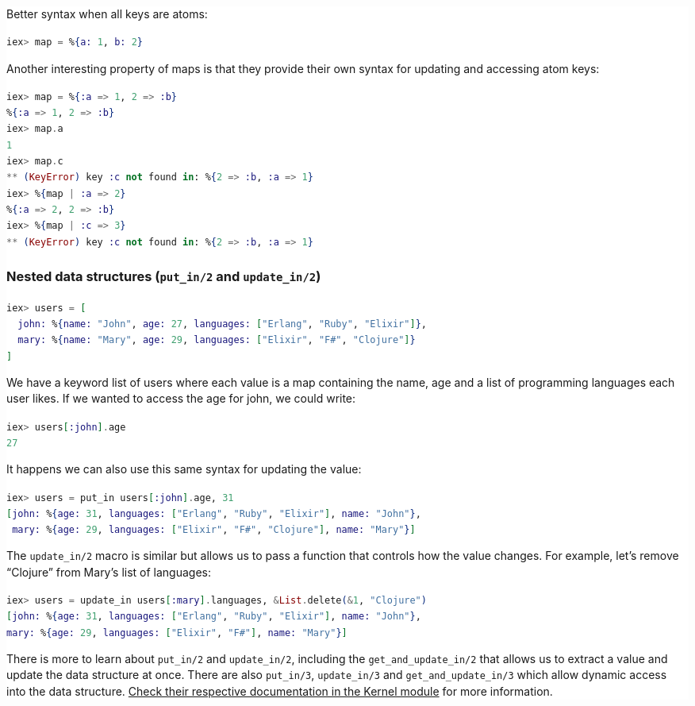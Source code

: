 Better syntax when all keys are atoms:

```elixir
iex> map = %{a: 1, b: 2}
```

Another interesting property of maps is that they provide their own syntax for updating and accessing atom keys:

```elixir
iex> map = %{:a => 1, 2 => :b}
%{:a => 1, 2 => :b}
iex> map.a
1
iex> map.c
** (KeyError) key :c not found in: %{2 => :b, :a => 1}
iex> %{map | :a => 2}
%{:a => 2, 2 => :b}
iex> %{map | :c => 3}
** (KeyError) key :c not found in: %{2 => :b, :a => 1}
```


### Nested data structures (`put_in/2` and `update_in/2`)

```elixir
iex> users = [
  john: %{name: "John", age: 27, languages: ["Erlang", "Ruby", "Elixir"]},
  mary: %{name: "Mary", age: 29, languages: ["Elixir", "F#", "Clojure"]}
]
```

We have a keyword list of users where each value is a map containing the name, age and a list of programming languages each user likes. If we wanted to access the age for john, we could write:

```elixir
iex> users[:john].age
27
```

It happens we can also use this same syntax for updating the value:

```elixir
iex> users = put_in users[:john].age, 31
[john: %{age: 31, languages: ["Erlang", "Ruby", "Elixir"], name: "John"},
 mary: %{age: 29, languages: ["Elixir", "F#", "Clojure"], name: "Mary"}]
```

The `update_in/2` macro is similar but allows us to pass a function that controls how the value changes. For example, let’s remove “Clojure” from Mary’s list of languages:

```elixir
iex> users = update_in users[:mary].languages, &List.delete(&1, "Clojure")
[john: %{age: 31, languages: ["Erlang", "Ruby", "Elixir"], name: "John"},
mary: %{age: 29, languages: ["Elixir", "F#"], name: "Mary"}]
```

There is more to learn about `put_in/2` and `update_in/2`, including the `get_and_update_in/2` that allows us to extract a value and update the data structure at once. There are also `put_in/3`, `update_in/3` and `get_and_update_in/3` which allow dynamic access into the data structure. [Check their respective documentation in the Kernel module](http://elixir-lang.org/docs/stable/elixir/Kernel.html) for more information.
